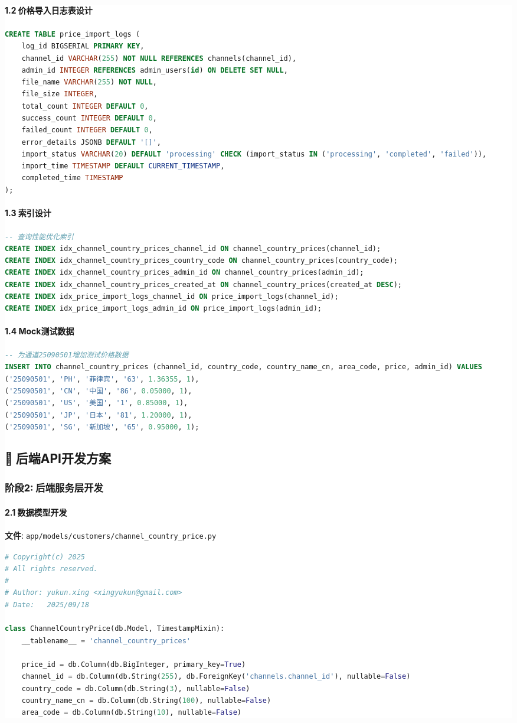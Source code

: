 #### 1.2 价格导入日志表设计
```sql
CREATE TABLE price_import_logs (
    log_id BIGSERIAL PRIMARY KEY,
    channel_id VARCHAR(255) NOT NULL REFERENCES channels(channel_id),
    admin_id INTEGER REFERENCES admin_users(id) ON DELETE SET NULL,
    file_name VARCHAR(255) NOT NULL,
    file_size INTEGER,
    total_count INTEGER DEFAULT 0,
    success_count INTEGER DEFAULT 0,
    failed_count INTEGER DEFAULT 0,
    error_details JSONB DEFAULT '[]',
    import_status VARCHAR(20) DEFAULT 'processing' CHECK (import_status IN ('processing', 'completed', 'failed')),
    import_time TIMESTAMP DEFAULT CURRENT_TIMESTAMP,
    completed_time TIMESTAMP
);
```

#### 1.3 索引设计
```sql
-- 查询性能优化索引
CREATE INDEX idx_channel_country_prices_channel_id ON channel_country_prices(channel_id);
CREATE INDEX idx_channel_country_prices_country_code ON channel_country_prices(country_code);
CREATE INDEX idx_channel_country_prices_admin_id ON channel_country_prices(admin_id);
CREATE INDEX idx_channel_country_prices_created_at ON channel_country_prices(created_at DESC);
CREATE INDEX idx_price_import_logs_channel_id ON price_import_logs(channel_id);
CREATE INDEX idx_price_import_logs_admin_id ON price_import_logs(admin_id);
```

#### 1.4 Mock测试数据
```sql
-- 为通道25090501增加测试价格数据
INSERT INTO channel_country_prices (channel_id, country_code, country_name_cn, area_code, price, admin_id) VALUES
('25090501', 'PH', '菲律宾', '63', 1.36355, 1),
('25090501', 'CN', '中国', '86', 0.05000, 1),
('25090501', 'US', '美国', '1', 0.85000, 1),
('25090501', 'JP', '日本', '81', 1.20000, 1),
('25090501', 'SG', '新加坡', '65', 0.95000, 1);
```

## 🔧 后端API开发方案

### 阶段2: 后端服务层开发

#### 2.1 数据模型开发
**文件**: `app/models/customers/channel_country_price.py`

```python
# Copyright(c) 2025
# All rights reserved.
#
# Author: yukun.xing <xingyukun@gmail.com>
# Date:   2025/09/18

class ChannelCountryPrice(db.Model, TimestampMixin):
    __tablename__ = 'channel_country_prices'

    price_id = db.Column(db.BigInteger, primary_key=True)
    channel_id = db.Column(db.String(255), db.ForeignKey('channels.channel_id'), nullable=False)
    country_code = db.Column(db.String(3), nullable=False)
    country_name_cn = db.Column(db.String(100), nullable=False)
    area_code = db.Column(db.String(10), nullable=False)
```